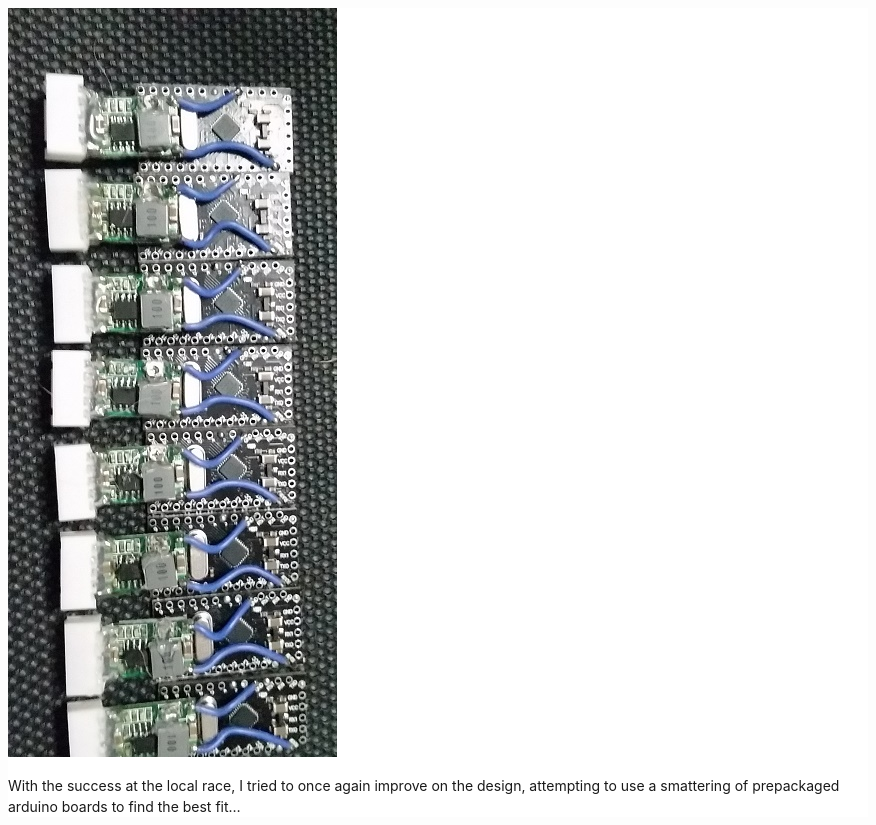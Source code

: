 [![20160513_231013](coreir_images/20160513_231013.jpg)](coreir_images/20160513_231013.jpg)

With the success at the local race, I tried to once again improve on the design, attempting to use a smattering of prepackaged arduino boards to find the best fit…
